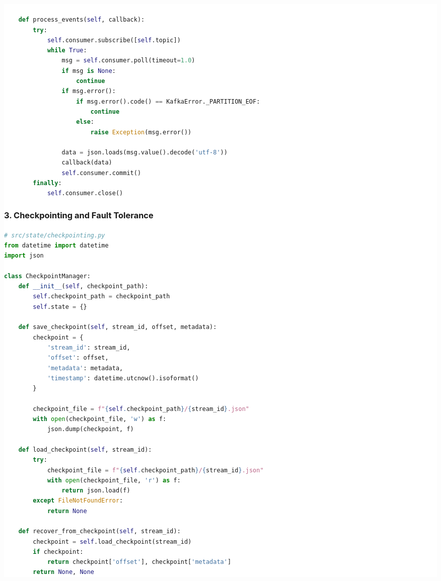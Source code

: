 ```python

    def process_events(self, callback):
        try:
            self.consumer.subscribe([self.topic])
            while True:
                msg = self.consumer.poll(timeout=1.0)
                if msg is None:
                    continue
                if msg.error():
                    if msg.error().code() == KafkaError._PARTITION_EOF:
                        continue
                    else:
                        raise Exception(msg.error())
                
                data = json.loads(msg.value().decode('utf-8'))
                callback(data)
                self.consumer.commit()
        finally:
            self.consumer.close()
```

### 3. Checkpointing and Fault Tolerance

```python
# src/state/checkpointing.py
from datetime import datetime
import json

class CheckpointManager:
    def __init__(self, checkpoint_path):
        self.checkpoint_path = checkpoint_path
        self.state = {}

    def save_checkpoint(self, stream_id, offset, metadata):
        checkpoint = {
            'stream_id': stream_id,
            'offset': offset,
            'metadata': metadata,
            'timestamp': datetime.utcnow().isoformat()
        }
        
        checkpoint_file = f"{self.checkpoint_path}/{stream_id}.json"
        with open(checkpoint_file, 'w') as f:
            json.dump(checkpoint, f)

    def load_checkpoint(self, stream_id):
        try:
            checkpoint_file = f"{self.checkpoint_path}/{stream_id}.json"
            with open(checkpoint_file, 'r') as f:
                return json.load(f)
        except FileNotFoundError:
            return None

    def recover_from_checkpoint(self, stream_id):
        checkpoint = self.load_checkpoint(stream_id)
        if checkpoint:
            return checkpoint['offset'], checkpoint['metadata']
        return None, None
```
